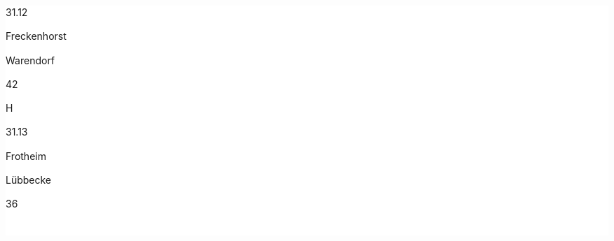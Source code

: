 <tr>

<td style="border-right: 0.5pt solid ; " align="center" valign="top" charoff="50">

31.12

</td>

<td style="border-right: 0.5pt solid ; " align="left" valign="top" charoff="50">

Freckenhorst

</td>

<td style="border-right: 0.5pt solid ; " align="left" valign="top" charoff="50">

Warendorf

</td>

<td style="border-right: 0.5pt solid ; " align="center" valign="top" charoff="50">

42

</td>

<td style align="center" valign="top" charoff="50">

H

</td>

</tr>

<tr>

<td style="border-right: 0.5pt solid ; " align="center" valign="top" charoff="50">

31.13

</td>

<td style="border-right: 0.5pt solid ; " align="left" valign="top" charoff="50">

Frotheim

</td>

<td style="border-right: 0.5pt solid ; " align="left" valign="top" charoff="50">

Lübbecke

</td>

<td style="border-right: 0.5pt solid ; " align="center" valign="top" charoff="50">

36

</td>

<td style align="center" valign="top" charoff="50">

 

</td>
